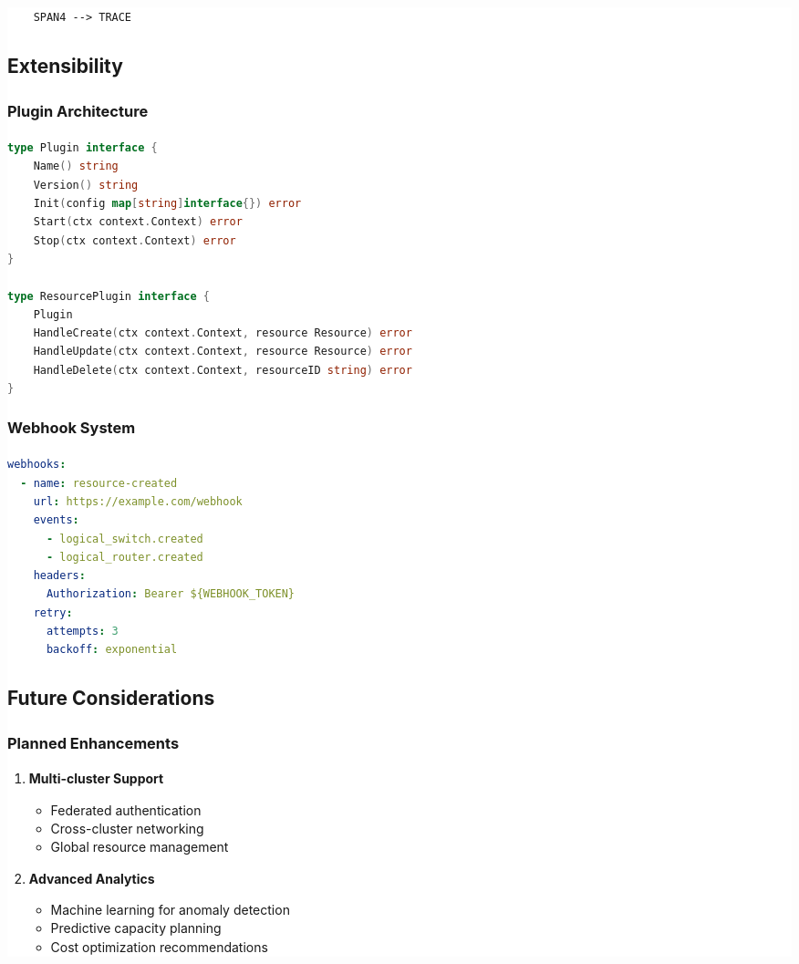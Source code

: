```mermaid
    SPAN4 --> TRACE
```

## Extensibility

### Plugin Architecture

```go
type Plugin interface {
    Name() string
    Version() string
    Init(config map[string]interface{}) error
    Start(ctx context.Context) error
    Stop(ctx context.Context) error
}

type ResourcePlugin interface {
    Plugin
    HandleCreate(ctx context.Context, resource Resource) error
    HandleUpdate(ctx context.Context, resource Resource) error
    HandleDelete(ctx context.Context, resourceID string) error
}
```

### Webhook System

```yaml
webhooks:
  - name: resource-created
    url: https://example.com/webhook
    events:
      - logical_switch.created
      - logical_router.created
    headers:
      Authorization: Bearer ${WEBHOOK_TOKEN}
    retry:
      attempts: 3
      backoff: exponential
```

## Future Considerations

### Planned Enhancements

1. **Multi-cluster Support**
   - Federated authentication
   - Cross-cluster networking
   - Global resource management

2. **Advanced Analytics**
   - Machine learning for anomaly detection
   - Predictive capacity planning
   - Cost optimization recommendations

